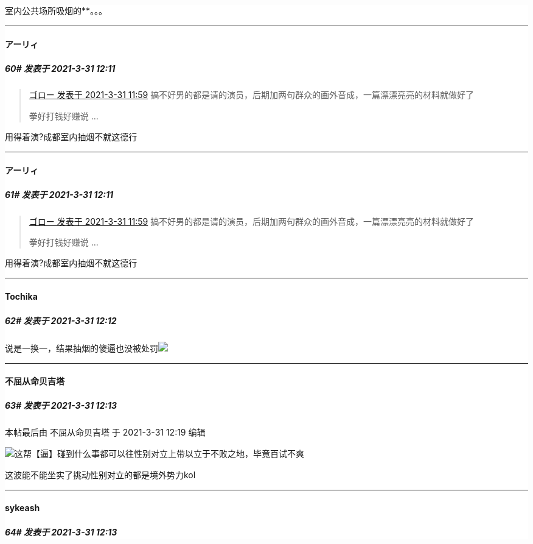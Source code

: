 
室内公共场所吸烟的**。。。


*****

####  アーリィ  
##### 60#       发表于 2021-3-31 12:11


<blockquote><a href="httphttps://bbs.saraba1st.com/2b/forum.php?mod=redirect&amp;goto=findpost&amp;pid=50788009&amp;ptid=1995941" target="_blank">ゴロー 发表于 2021-3-31 11:59</a>
搞不好男的都是请的演员，后期加两句群众的画外音成，一篇漂漂亮亮的材料就做好了

拳好打钱好赚说 ...</blockquote>
用得着演?成都室内抽烟不就这德行


*****

####  アーリィ  
##### 61#       发表于 2021-3-31 12:11


<blockquote><a href="httphttps://bbs.saraba1st.com/2b/forum.php?mod=redirect&amp;goto=findpost&amp;pid=50788009&amp;ptid=1995941" target="_blank">ゴロー 发表于 2021-3-31 11:59</a>
搞不好男的都是请的演员，后期加两句群众的画外音成，一篇漂漂亮亮的材料就做好了

拳好打钱好赚说 ...</blockquote>
用得着演?成都室内抽烟不就这德行


*****

####  Tochika  
##### 62#       发表于 2021-3-31 12:12


说是一换一，结果抽烟的傻逼也没被处罚<img src="https://static.saraba1st.com/image/smiley/face2017/001.png" referrerpolicy="no-referrer">


*****

####  不屈从命贝吉塔  
##### 63#       发表于 2021-3-31 12:13


 本帖最后由 不屈从命贝吉塔 于 2021-3-31 12:19 编辑 

<img src="https://static.saraba1st.com/image/smiley/face2017/021.png" referrerpolicy="no-referrer">这帮【逼】碰到什么事都可以往性别对立上带以立于不败之地，毕竟百试不爽


这波能不能坐实了挑动性别对立的都是境外势力kol


*****

####  sykeash  
##### 64#       发表于 2021-3-31 12:13
